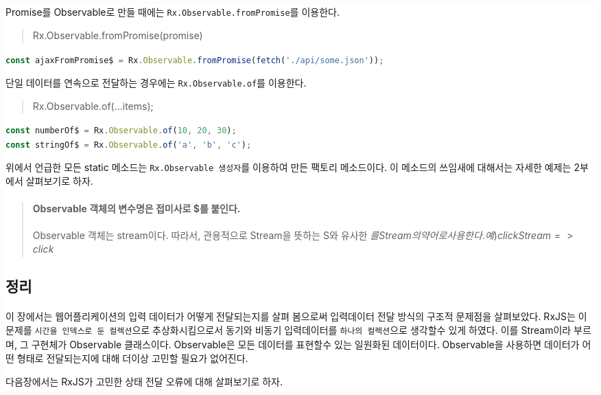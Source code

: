 Promise를 Observable로 만들 때에는 `Rx.Observable.fromPromise`를 이용한다.

> Rx.Observable.fromPromise(promise)

```js
const ajaxFromPromise$ = Rx.Observable.fromPromise(fetch('./api/some.json'));
```

단일 데이터를 연속으로 전달하는 경우에는 `Rx.Observable.of`를 이용한다.

> Rx.Observable.of(...items);

```js
const numberOf$ = Rx.Observable.of(10, 20, 30);
const stringOf$ = Rx.Observable.of('a', 'b', 'c');
```

위에서 언급한 모든 static 메소드는 `Rx.Observable 생성자`를 이용하여 만든 팩토리 메소드이다. 이 메소드의 쓰임새에 대해서는 자세한 예제는 2부에서 살펴보기로 하자.

> #### Observable 객체의 변수명은 접미사로 \$를 붙인다.
>
> Observable 객체는 stream이다. 따라서, 관용적으로 Stream을 뜻하는 S와 유사한 $를 Stream의 약어로 사용한다.  
> 예) clickStream => click$

## 정리

이 장에서는 웹어플리케이션의 입력 데이터가 어떻게 전달되는지를 살펴 봄으로써 입력데이터 전달 방식의 구조적 문제점을 살펴보았다.
RxJS는 이 문제를 `시간을 인덱스로 둔 컬렉션`으로 추상화시킴으로서 동기와 비동기 입력데이터를 `하나의 컬렉션`으로 생각할수 있게 하였다. 이를 Stream이라 부르며, 그 구현체가 Observable 클래스이다.
Observable은 모든 데이터를 표현할수 있는 일원화된 데이터이다.
Observable을 사용하면 데이터가 어떤 형태로 전달되는지에 대해 더이상 고민할 필요가 없어진다.

다음장에서는 RxJS가 고민한 상태 전달 오류에 대해 살펴보기로 하자.
